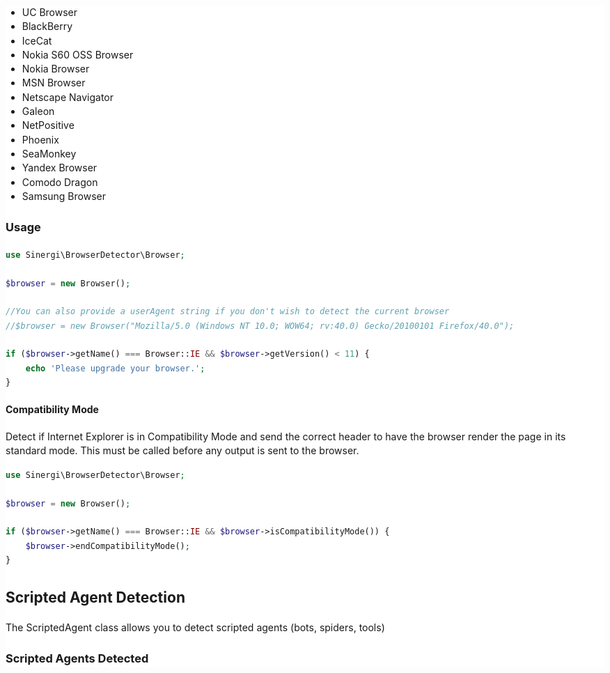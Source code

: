  * UC Browser
 * BlackBerry
 * IceCat
 * Nokia S60 OSS Browser
 * Nokia Browser
 * MSN Browser
 * Netscape Navigator
 * Galeon
 * NetPositive
 * Phoenix
 * SeaMonkey
 * Yandex Browser
 * Comodo Dragon
 * Samsung Browser

### Usage

```php
use Sinergi\BrowserDetector\Browser;

$browser = new Browser();  

//You can also provide a userAgent string if you don't wish to detect the current browser
//$browser = new Browser("Mozilla/5.0 (Windows NT 10.0; WOW64; rv:40.0) Gecko/20100101 Firefox/40.0");

if ($browser->getName() === Browser::IE && $browser->getVersion() < 11) {
    echo 'Please upgrade your browser.';
}
```

#### Compatibility Mode

Detect if Internet Explorer is in Compatibility Mode and send the correct header to have the browser render the page in its standard mode. This must be called before any output is sent to the browser.

```php
use Sinergi\BrowserDetector\Browser;

$browser = new Browser();

if ($browser->getName() === Browser::IE && $browser->isCompatibilityMode()) {
    $browser->endCompatibilityMode();
}
```

## Scripted Agent Detection

The ScriptedAgent class allows you to detect scripted agents (bots, spiders, tools)

### Scripted Agents Detected
